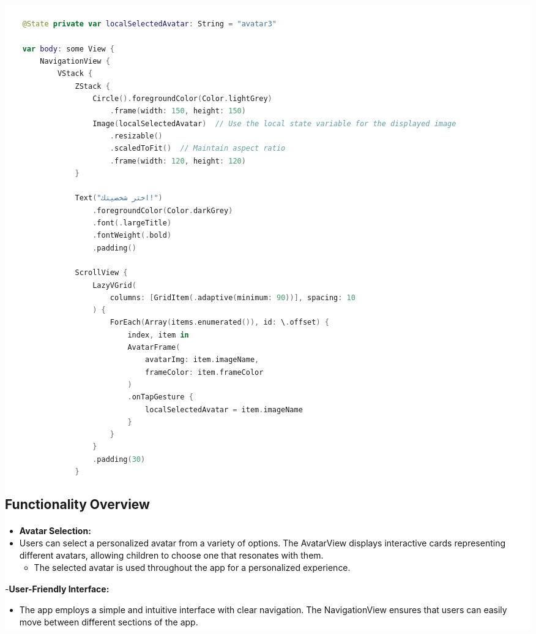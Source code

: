 ```swift
    
    @State private var localSelectedAvatar: String = "avatar3"
    
    var body: some View {
        NavigationView {
            VStack {
                ZStack {
                    Circle().foregroundColor(Color.lightGrey)
                        .frame(width: 150, height: 150)
                    Image(localSelectedAvatar)  // Use the local state variable for the displayed image
                        .resizable()
                        .scaledToFit()  // Maintain aspect ratio
                        .frame(width: 120, height: 120)
                }
                
                Text("اختر شخصيتك!")
                    .foregroundColor(Color.darkGrey)
                    .font(.largeTitle)
                    .fontWeight(.bold)
                    .padding()
                
                ScrollView {
                    LazyVGrid(
                        columns: [GridItem(.adaptive(minimum: 90))], spacing: 10
                    ) {
                        ForEach(Array(items.enumerated()), id: \.offset) {
                            index, item in
                            AvatarFrame(
                                avatarImg: item.imageName,
                                frameColor: item.frameColor
                            )
                            .onTapGesture {
                                localSelectedAvatar = item.imageName
                            }
                        }
                    }
                    .padding(30)
                }
```




## Functionality Overview 

 - **Avatar Selection:** 
- Users can select a personalized avatar from a variety of options. The AvatarView displays interactive cards representing different avatars, allowing children to choose one that resonates with them.
  - The selected avatar is used throughout the app for a personalized experience.
    
-**User-Friendly Interface:**
- The app employs a simple and intuitive interface with clear navigation. The NavigationView ensures that users can easily move between different sections of the app.
  